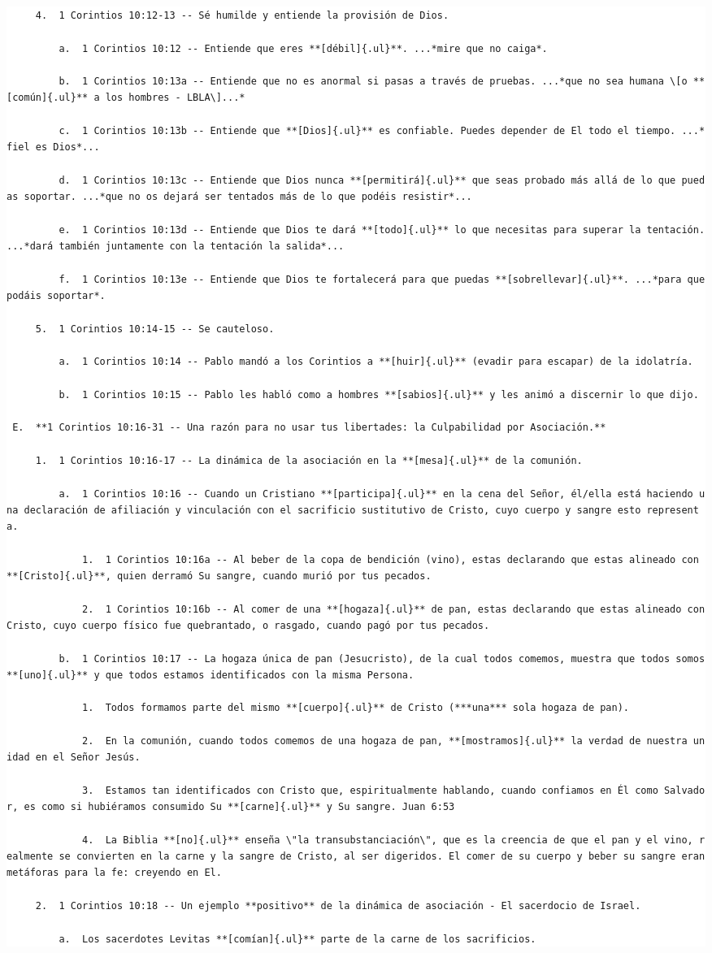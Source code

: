          4.  1 Corintios 10:12-13 -- Sé humilde y entiende la provisión de Dios.
    
             a.  1 Corintios 10:12 -- Entiende que eres **[débil]{.ul}**. ...*mire que no caiga*.
    
             b.  1 Corintios 10:13a -- Entiende que no es anormal si pasas a través de pruebas. ...*que no sea humana \[o **[común]{.ul}** a los hombres - LBLA\]...*
    
             c.  1 Corintios 10:13b -- Entiende que **[Dios]{.ul}** es confiable. Puedes depender de El todo el tiempo. ...*fiel es Dios*...
    
             d.  1 Corintios 10:13c -- Entiende que Dios nunca **[permitirá]{.ul}** que seas probado más allá de lo que puedas soportar. ...*que no os dejará ser tentados más de lo que podéis resistir*...
    
             e.  1 Corintios 10:13d -- Entiende que Dios te dará **[todo]{.ul}** lo que necesitas para superar la tentación. ...*dará también juntamente con la tentación la salida*...
    
             f.  1 Corintios 10:13e -- Entiende que Dios te fortalecerá para que puedas **[sobrellevar]{.ul}**. ...*para que podáis soportar*.
    
         5.  1 Corintios 10:14-15 -- Se cauteloso.
    
             a.  1 Corintios 10:14 -- Pablo mandó a los Corintios a **[huir]{.ul}** (evadir para escapar) de la idolatría.
    
             b.  1 Corintios 10:15 -- Pablo les habló como a hombres **[sabios]{.ul}** y les animó a discernir lo que dijo.
    
     E.  **1 Corintios 10:16-31 -- Una razón para no usar tus libertades: la Culpabilidad por Asociación.**
    
         1.  1 Corintios 10:16-17 -- La dinámica de la asociación en la **[mesa]{.ul}** de la comunión.
    
             a.  1 Corintios 10:16 -- Cuando un Cristiano **[participa]{.ul}** en la cena del Señor, él/ella está haciendo una declaración de afiliación y vinculación con el sacrificio sustitutivo de Cristo, cuyo cuerpo y sangre esto representa.
    
                 1.  1 Corintios 10:16a -- Al beber de la copa de bendición (vino), estas declarando que estas alineado con **[Cristo]{.ul}**, quien derramó Su sangre, cuando murió por tus pecados.
    
                 2.  1 Corintios 10:16b -- Al comer de una **[hogaza]{.ul}** de pan, estas declarando que estas alineado con Cristo, cuyo cuerpo físico fue quebrantado, o rasgado, cuando pagó por tus pecados.
    
             b.  1 Corintios 10:17 -- La hogaza única de pan (Jesucristo), de la cual todos comemos, muestra que todos somos **[uno]{.ul}** y que todos estamos identificados con la misma Persona.
    
                 1.  Todos formamos parte del mismo **[cuerpo]{.ul}** de Cristo (***una*** sola hogaza de pan).
    
                 2.  En la comunión, cuando todos comemos de una hogaza de pan, **[mostramos]{.ul}** la verdad de nuestra unidad en el Señor Jesús.
    
                 3.  Estamos tan identificados con Cristo que, espiritualmente hablando, cuando confiamos en Él como Salvador, es como si hubiéramos consumido Su **[carne]{.ul}** y Su sangre. Juan 6:53
    
                 4.  La Biblia **[no]{.ul}** enseña \"la transubstanciación\", que es la creencia de que el pan y el vino, realmente se convierten en la carne y la sangre de Cristo, al ser digeridos. El comer de su cuerpo y beber su sangre eran metáforas para la fe: creyendo en El.
    
         2.  1 Corintios 10:18 -- Un ejemplo **positivo** de la dinámica de asociación - El sacerdocio de Israel.
    
             a.  Los sacerdotes Levitas **[comían]{.ul}** parte de la carne de los sacrificios.
    
